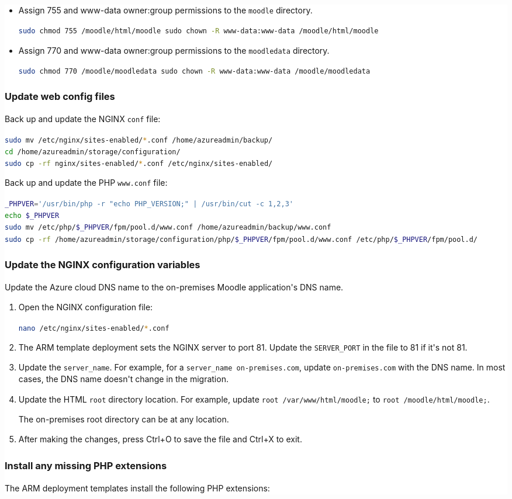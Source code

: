 - Assign 755 and www-data owner:group permissions to the `moodle` directory.

  ```bash
  sudo chmod 755 /moodle/html/moodle sudo chown -R www-data:www-data /moodle/html/moodle
  ```

- Assign 770 and www-data owner:group permissions to the `moodledata` directory.

  ```bash
  sudo chmod 770 /moodle/moodledata sudo chown -R www-data:www-data /moodle/moodledata
  ```

### Update web config files

Back up and update the NGINX `conf` file:

```bash
sudo mv /etc/nginx/sites-enabled/*.conf /home/azureadmin/backup/
cd /home/azureadmin/storage/configuration/
sudo cp -rf nginx/sites-enabled/*.conf /etc/nginx/sites-enabled/
```

Back up and update the PHP `www.conf` file:

```bash
_PHPVER='/usr/bin/php -r "echo PHP_VERSION;" | /usr/bin/cut -c 1,2,3'
echo $_PHPVER
sudo mv /etc/php/$_PHPVER/fpm/pool.d/www.conf /home/azureadmin/backup/www.conf
sudo cp -rf /home/azureadmin/storage/configuration/php/$_PHPVER/fpm/pool.d/www.conf /etc/php/$_PHPVER/fpm/pool.d/
```

### Update the NGINX configuration variables

Update the Azure cloud DNS name to the on-premises Moodle application's DNS name.

1. Open the NGINX configuration file:

   ```bash
   nano /etc/nginx/sites-enabled/*.conf
   ```

1. The ARM template deployment sets the NGINX server to port 81. Update the `SERVER_PORT` in the file to 81 if it's not 81.

1. Update the `server_name`. For example, for a `server_name on-premises.com`, update `on-premises.com` with the DNS name. In most cases, the DNS name doesn't change in the migration.

1. Update the HTML `root` directory location. For example, update `root /var/www/html/moodle;` to `root /moodle/html/moodle;`.

   The on-premises root directory can be at any location.

1. After making the changes, press Ctrl+O to save the file and Ctrl+X to exit.



### Install any missing PHP extensions

The ARM deployment templates install the following PHP extensions:
